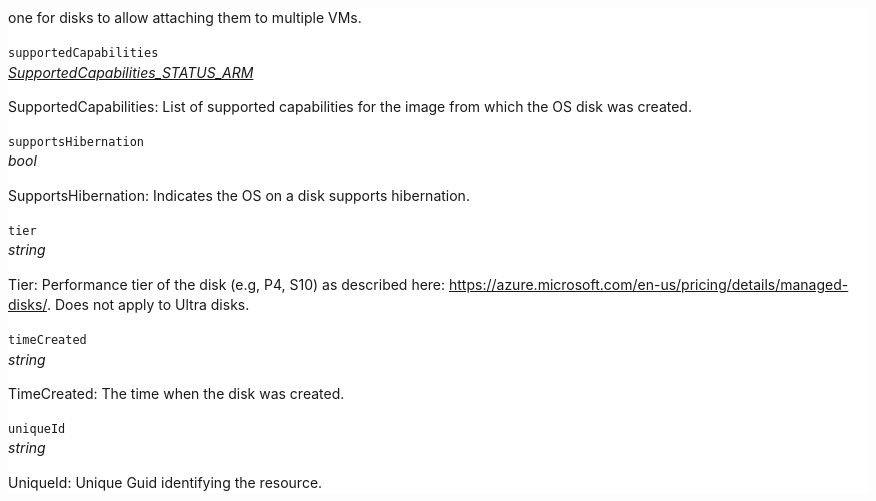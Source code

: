 one for disks to allow attaching them to multiple VMs.</p>
</td>
</tr>
<tr>
<td>
<code>supportedCapabilities</code><br/>
<em>
<a href="#compute.azure.com/v1api20240302.SupportedCapabilities_STATUS_ARM">
SupportedCapabilities_STATUS_ARM
</a>
</em>
</td>
<td>
<p>SupportedCapabilities: List of supported capabilities for the image from which the OS disk was created.</p>
</td>
</tr>
<tr>
<td>
<code>supportsHibernation</code><br/>
<em>
bool
</em>
</td>
<td>
<p>SupportsHibernation: Indicates the OS on a disk supports hibernation.</p>
</td>
</tr>
<tr>
<td>
<code>tier</code><br/>
<em>
string
</em>
</td>
<td>
<p>Tier: Performance tier of the disk (e.g, P4, S10) as described here:
<a href="https://azure.microsoft.com/en-us/pricing/details/managed-disks/">https://azure.microsoft.com/en-us/pricing/details/managed-disks/</a>. Does not apply to Ultra disks.</p>
</td>
</tr>
<tr>
<td>
<code>timeCreated</code><br/>
<em>
string
</em>
</td>
<td>
<p>TimeCreated: The time when the disk was created.</p>
</td>
</tr>
<tr>
<td>
<code>uniqueId</code><br/>
<em>
string
</em>
</td>
<td>
<p>UniqueId: Unique Guid identifying the resource.</p>
</td>
</tr>
</tbody>